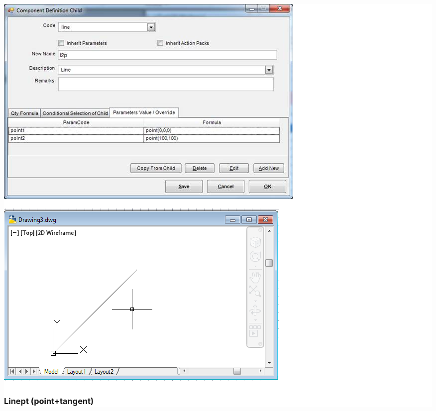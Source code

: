 ![](/images/line2p-component-def-child.jpg)

![](/images/line2p-drawing3.png)

### Linept (point+tangent)
